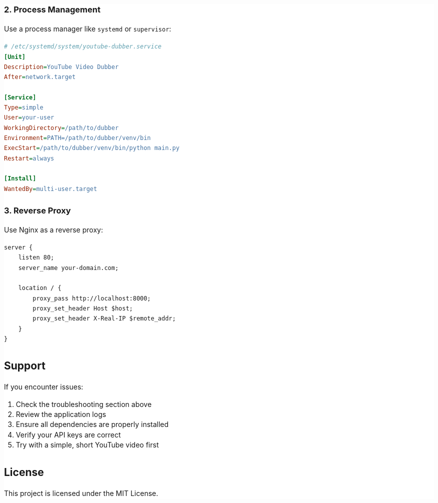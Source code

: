 ### 2. Process Management
Use a process manager like `systemd` or `supervisor`:

```ini
# /etc/systemd/system/youtube-dubber.service
[Unit]
Description=YouTube Video Dubber
After=network.target

[Service]
Type=simple
User=your-user
WorkingDirectory=/path/to/dubber
Environment=PATH=/path/to/dubber/venv/bin
ExecStart=/path/to/dubber/venv/bin/python main.py
Restart=always

[Install]
WantedBy=multi-user.target
```

### 3. Reverse Proxy
Use Nginx as a reverse proxy:

```nginx
server {
    listen 80;
    server_name your-domain.com;

    location / {
        proxy_pass http://localhost:8000;
        proxy_set_header Host $host;
        proxy_set_header X-Real-IP $remote_addr;
    }
}
```

## Support

If you encounter issues:

1. Check the troubleshooting section above
2. Review the application logs
3. Ensure all dependencies are properly installed
4. Verify your API keys are correct
5. Try with a simple, short YouTube video first

## License

This project is licensed under the MIT License. 
